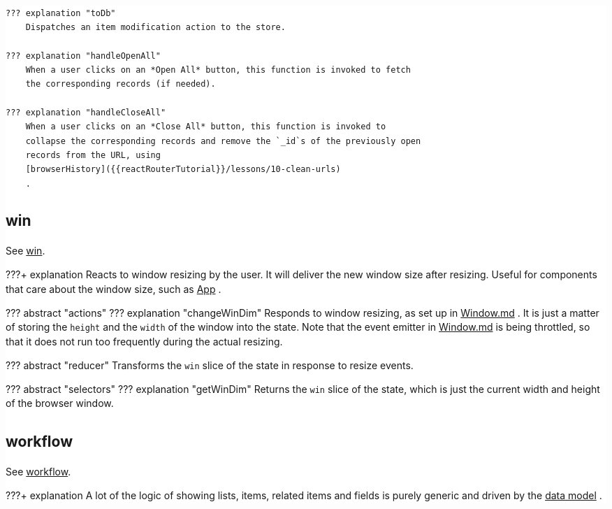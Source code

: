     ??? explanation "toDb"
        Dispatches an item modification action to the store.

    ??? explanation "handleOpenAll"
        When a user clicks on an *Open All* button, this function is invoked to fetch
        the corresponding records (if needed).

    ??? explanation "handleCloseAll"
        When a user clicks on an *Close All* button, this function is invoked to
        collapse the corresponding records and remove the `_id`s of the previously open
        records from the URL, using
        [browserHistory]({{reactRouterTutorial}}/lessons/10-clean-urls)
        .

## win

See [win]({{appBase}}/dux/win.js).

???+ explanation
    Reacts to window resizing by the user. It will deliver the new window size after
    resizing. Useful for components that care about the window size, such as
    [App](Components.md#app)
    .

??? abstract "actions"
    ??? explanation "changeWinDim"
        Responds to window resizing, as set up in
        [Window.md](Components.md#window)
        .
        It is
        just a matter of storing the `height` and the `width` of the window into the
        state. Note that the event emitter in
        [Window.md](Components.md#window)
        is being
        throttled, so that it does not run too frequently during the actual resizing.

??? abstract "reducer"
    Transforms the `win` slice of the state in response to resize events.

??? abstract "selectors"
    ??? explanation "getWinDim"
        Returns the `win` slice of the state, which is just the current width and height
        of the browser window.

## workflow

See [workflow]({{appBase}}/dux/workflow.js).

???+ explanation
    A lot of the logic of showing lists, items, related items and fields is purely
    generic and driven by the
    [data model](../Concepts/Model.md)
    .

